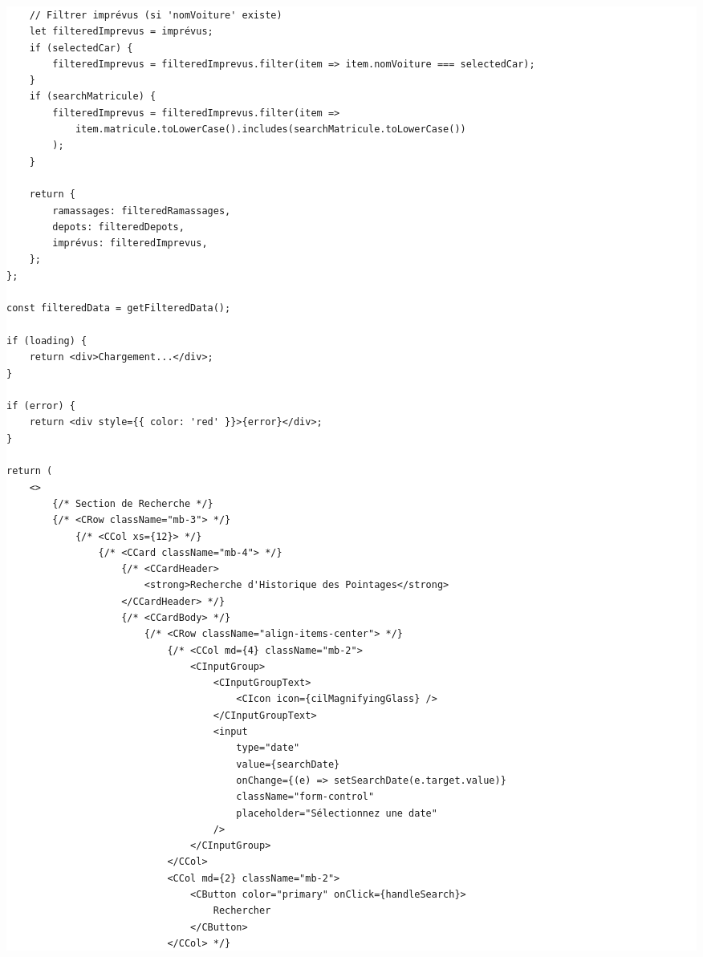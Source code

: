         // Filtrer imprévus (si 'nomVoiture' existe)
        let filteredImprevus = imprévus;
        if (selectedCar) {
            filteredImprevus = filteredImprevus.filter(item => item.nomVoiture === selectedCar);
        }
        if (searchMatricule) {
            filteredImprevus = filteredImprevus.filter(item =>
                item.matricule.toLowerCase().includes(searchMatricule.toLowerCase())
            );
        }

        return {
            ramassages: filteredRamassages,
            depots: filteredDepots,
            imprévus: filteredImprevus,
        };
    };

    const filteredData = getFilteredData();

    if (loading) {
        return <div>Chargement...</div>;
    }

    if (error) {
        return <div style={{ color: 'red' }}>{error}</div>;
    }

    return (
        <>
            {/* Section de Recherche */}
            {/* <CRow className="mb-3"> */}
                {/* <CCol xs={12}> */}
                    {/* <CCard className="mb-4"> */}
                        {/* <CCardHeader>
                            <strong>Recherche d'Historique des Pointages</strong>
                        </CCardHeader> */}
                        {/* <CCardBody> */}
                            {/* <CRow className="align-items-center"> */}
                                {/* <CCol md={4} className="mb-2">
                                    <CInputGroup>
                                        <CInputGroupText>
                                            <CIcon icon={cilMagnifyingGlass} />
                                        </CInputGroupText>
                                        <input
                                            type="date"
                                            value={searchDate}
                                            onChange={(e) => setSearchDate(e.target.value)}
                                            className="form-control"
                                            placeholder="Sélectionnez une date"
                                        />
                                    </CInputGroup>
                                </CCol>
                                <CCol md={2} className="mb-2">
                                    <CButton color="primary" onClick={handleSearch}>
                                        Rechercher
                                    </CButton>
                                </CCol> */}

